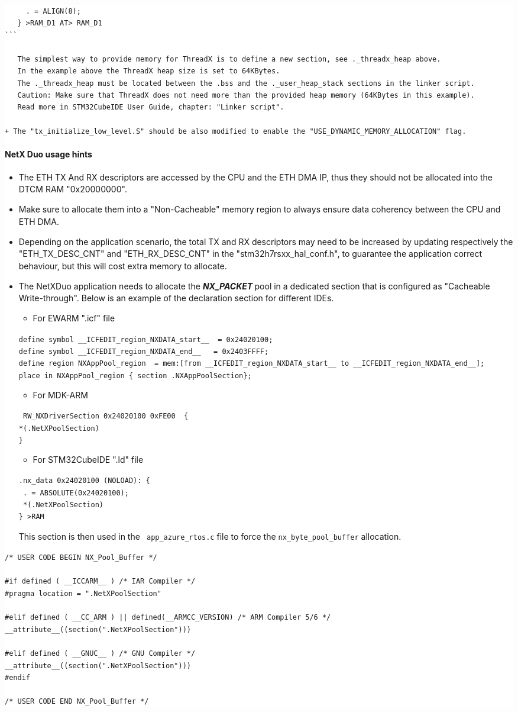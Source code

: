          . = ALIGN(8);
       } >RAM_D1 AT> RAM_D1
    ```

       The simplest way to provide memory for ThreadX is to define a new section, see ._threadx_heap above.
       In the example above the ThreadX heap size is set to 64KBytes.
       The ._threadx_heap must be located between the .bss and the ._user_heap_stack sections in the linker script.
       Caution: Make sure that ThreadX does not need more than the provided heap memory (64KBytes in this example).
       Read more in STM32CubeIDE User Guide, chapter: "Linker script".

    + The "tx_initialize_low_level.S" should be also modified to enable the "USE_DYNAMIC_MEMORY_ALLOCATION" flag.

#### <b>NetX Duo usage hints</b>

- The ETH TX And RX descriptors are accessed by the CPU and the ETH DMA IP, thus they should not be allocated into the DTCM RAM "0x20000000".
- Make sure to allocate them into a "Non-Cacheable" memory region to always ensure data coherency between the CPU and ETH DMA.
- Depending on the application scenario, the total TX and RX descriptors may need to be increased by updating respectively  the "ETH_TX_DESC_CNT" and "ETH_RX_DESC_CNT" in the "stm32h7rsxx_hal_conf.h", to guarantee the application correct behaviour, but this will cost extra memory to allocate.
- The NetXDuo application needs to allocate the <b> <i> NX_PACKET </i> </b> pool in a dedicated section that is configured as "Cacheable Write-through". Below is an example of the declaration section for different IDEs.
   + For EWARM ".icf" file
   ```
   define symbol __ICFEDIT_region_NXDATA_start__  = 0x24020100;
   define symbol __ICFEDIT_region_NXDATA_end__   = 0x2403FFFF;
   define region NXAppPool_region  = mem:[from __ICFEDIT_region_NXDATA_start__ to __ICFEDIT_region_NXDATA_end__];
   place in NXAppPool_region { section .NXAppPoolSection};
   ```
   + For MDK-ARM
   ```
    RW_NXDriverSection 0x24020100 0xFE00  {
  *(.NetXPoolSection)
  }
   ```
   + For STM32CubeIDE ".ld" file
   ```
   .nx_data 0x24020100 (NOLOAD): {
    . = ABSOLUTE(0x24020100);
    *(.NetXPoolSection)
   } >RAM
   ```

  This section is then used in the <code> app_azure_rtos.c</code> file to force the <code>nx_byte_pool_buffer</code> allocation.
  
```
/* USER CODE BEGIN NX_Pool_Buffer */

#if defined ( __ICCARM__ ) /* IAR Compiler */
#pragma location = ".NetXPoolSection"

#elif defined ( __CC_ARM ) || defined(__ARMCC_VERSION) /* ARM Compiler 5/6 */
__attribute__((section(".NetXPoolSection")))

#elif defined ( __GNUC__ ) /* GNU Compiler */
__attribute__((section(".NetXPoolSection")))
#endif

/* USER CODE END NX_Pool_Buffer */
```